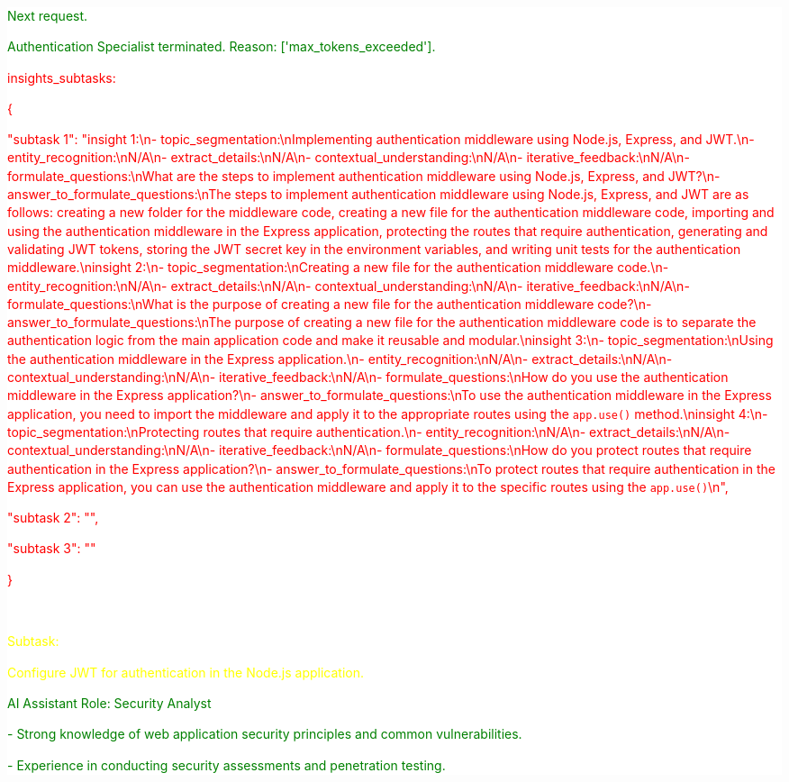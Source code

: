 
<span style='color: green;'>Next request.</span>


<span style='color: green;'>Authentication Specialist terminated. Reason: [&#x27;max_tokens_exceeded&#x27;].</span>

<span style='color: red;'>insights_subtasks:</span>

<span style='color: red;'>{</span>

<span style='color: red;'>    &quot;subtask 1&quot;: &quot;insight 1:\n- topic_segmentation:\nImplementing authentication middleware using Node.js, Express, and JWT.\n- entity_recognition:\nN/A\n- extract_details:\nN/A\n- contextual_understanding:\nN/A\n- iterative_feedback:\nN/A\n- formulate_questions:\nWhat are the steps to implement authentication middleware using Node.js, Express, and JWT?\n- answer_to_formulate_questions:\nThe steps to implement authentication middleware using Node.js, Express, and JWT are as follows: creating a new folder for the middleware code, creating a new file for the authentication middleware code, importing and using the authentication middleware in the Express application, protecting the routes that require authentication, generating and validating JWT tokens, storing the JWT secret key in the environment variables, and writing unit tests for the authentication middleware.\ninsight 2:\n- topic_segmentation:\nCreating a new file for the authentication middleware code.\n- entity_recognition:\nN/A\n- extract_details:\nN/A\n- contextual_understanding:\nN/A\n- iterative_feedback:\nN/A\n- formulate_questions:\nWhat is the purpose of creating a new file for the authentication middleware code?\n- answer_to_formulate_questions:\nThe purpose of creating a new file for the authentication middleware code is to separate the authentication logic from the main application code and make it reusable and modular.\ninsight 3:\n- topic_segmentation:\nUsing the authentication middleware in the Express application.\n- entity_recognition:\nN/A\n- extract_details:\nN/A\n- contextual_understanding:\nN/A\n- iterative_feedback:\nN/A\n- formulate_questions:\nHow do you use the authentication middleware in the Express application?\n- answer_to_formulate_questions:\nTo use the authentication middleware in the Express application, you need to import the middleware and apply it to the appropriate routes using the `app.use()` method.\ninsight 4:\n- topic_segmentation:\nProtecting routes that require authentication.\n- entity_recognition:\nN/A\n- extract_details:\nN/A\n- contextual_understanding:\nN/A\n- iterative_feedback:\nN/A\n- formulate_questions:\nHow do you protect routes that require authentication in the Express application?\n- answer_to_formulate_questions:\nTo protect routes that require authentication in the Express application, you can use the authentication middleware and apply it to the specific routes using the `app.use()`\n&quot;,</span>

<span style='color: red;'>    &quot;subtask 2&quot;: &quot;&quot;,</span>

<span style='color: red;'>    &quot;subtask 3&quot;: &quot;&quot;</span>

<span style='color: red;'>}</span>

<span style='color: white;'>==========================================</span>

<span style='color: yellow;'>Subtask: </span>

<span style='color: yellow;'>Configure JWT for authentication in the Node.js application.</span>


<span style='color: green;'>AI Assistant Role: Security Analyst</span>

<span style='color: green;'> </span>

<span style='color: green;'>- Strong knowledge of web application security principles and common vulnerabilities.</span>

<span style='color: green;'>- Experience in conducting security assessments and penetration testing.</span>
